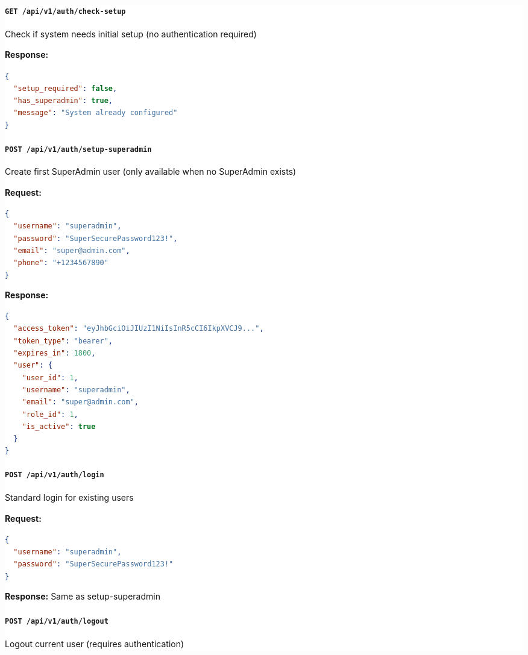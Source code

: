 #### `GET /api/v1/auth/check-setup`
Check if system needs initial setup (no authentication required)

**Response:**
```json
{
  "setup_required": false,
  "has_superadmin": true,
  "message": "System already configured"
}
```

#### `POST /api/v1/auth/setup-superadmin`
Create first SuperAdmin user (only available when no SuperAdmin exists)

**Request:**
```json
{
  "username": "superadmin",
  "password": "SuperSecurePassword123!",
  "email": "super@admin.com",
  "phone": "+1234567890"
}
```

**Response:**
```json
{
  "access_token": "eyJhbGciOiJIUzI1NiIsInR5cCI6IkpXVCJ9...",
  "token_type": "bearer",
  "expires_in": 1800,
  "user": {
    "user_id": 1,
    "username": "superadmin",
    "email": "super@admin.com",
    "role_id": 1,
    "is_active": true
  }
}
```

#### `POST /api/v1/auth/login`
Standard login for existing users

**Request:**
```json
{
  "username": "superadmin",
  "password": "SuperSecurePassword123!"
}
```

**Response:** Same as setup-superadmin

#### `POST /api/v1/auth/logout`
Logout current user (requires authentication)
